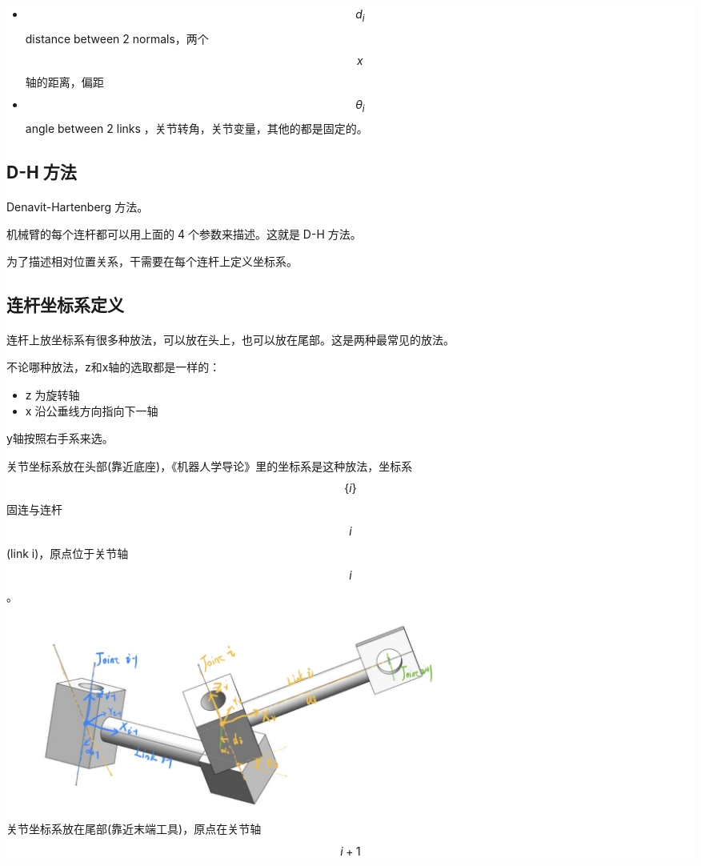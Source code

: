 - $$ d_i $$ distance between 2 normals，两个 $$ x $$ 轴的距离，偏距
- $$ \theta_i $$ angle between 2 links ，关节转角，关节变量，其他的都是固定的。


## D-H 方法

Denavit-Hartenberg 方法。

机械臂的每个连杆都可以用上面的 4 个参数来描述。这就是 D-H 方法。

为了描述相对位置关系，干需要在每个连杆上定义坐标系。

## 连杆坐标系定义

连杆上放坐标系有很多种放法，可以放在头上，也可以放在尾部。这是两种最常见的放法。

不论哪种放法，z和x轴的选取都是一样的：
- z 为旋转轴
- x 沿公垂线方向指向下一轴

y轴按照右手系来选。

关节坐标系放在头部(靠近底座)，《机器人学导论》里的坐标系是这种放法，坐标系 $$ \{i\} $$ 固连与连杆 $$ i $$ (link i)，原点位于关节轴 $$ i $$。

<figure>
    <img src="./images/1-4.png" width=500>
</figure>

关节坐标系放在尾部(靠近末端工具)，原点在关节轴 $$ i+1 $$

<figure>